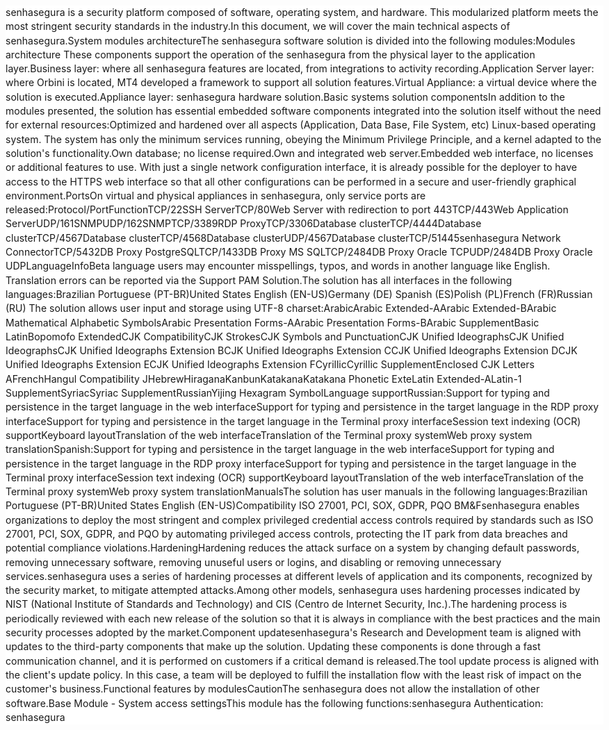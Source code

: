 senhasegura is a security platform composed of software, operating system, and hardware. This modularized platform meets the most stringent security standards in the industry.In this document, we will cover the main technical aspects of senhasegura.System modules architectureThe senhasegura software solution is divided into the following modules:Modules architecture These components support the operation of the senhasegura from the physical layer to the application layer.Business layer: where all senhasegura features are located, from integrations to activity recording.Application Server layer: where Orbini is located, MT4 developed a framework to support all solution features.Virtual Appliance: a virtual device where the solution is executed.Appliance layer: senhasegura hardware solution.Basic systems solution componentsIn addition to the modules presented, the solution has essential embedded software components integrated into the solution itself without the need for external resources:Optimized and hardened over all aspects (Application, Data Base, File System, etc) Linux-based operating system. The system has only the minimum services running, obeying the Minimum Privilege Principle, and a kernel adapted to the solution's functionality.Own database; no license required.Own and integrated web server.Embedded web interface, no licenses or additional features to use. With just a single network configuration interface, it is already possible for the deployer to have access to the HTTPS web interface so that all other configurations can be performed in a secure and user-friendly graphical environment.PortsOn virtual and physical appliances in senhasegura, only service ports are released:Protocol/PortFunctionTCP/22SSH ServerTCP/80Web Server with redirection to port 443TCP/443Web Application ServerUDP/161SNMPUDP/162SNMPTCP/3389RDP ProxyTCP/3306Database clusterTCP/4444Database clusterTCP/4567Database clusterTCP/4568Database clusterUDP/4567Database clusterTCP/51445senhasegura Network ConnectorTCP/5432DB Proxy PostgreSQLTCP/1433DB Proxy MS SQLTCP/2484DB Proxy Oracle TCPUDP/2484DB Proxy Oracle UDPLanguageInfoBeta language users may encounter misspellings, typos, and words in another language like English. Translation errors can be reported via the Support PAM Solution.The solution has all interfaces in the following languages:Brazilian Portuguese (PT-BR)United States English (EN-US)Germany (DE) Spanish (ES)Polish (PL)French (FR)Russian (RU) The solution allows user input and storage using UTF-8 charset:ArabicArabic Extended-AArabic Extended-BArabic Mathematical Alphabetic SymbolsArabic Presentation Forms-AArabic Presentation Forms-BArabic SupplementBasic LatinBopomofo ExtendedCJK CompatibilityCJK StrokesCJK Symbols and PunctuationCJK Unified IdeographsCJK Unified IdeographsCJK Unified Ideographs Extension BCJK Unified Ideographs Extension CCJK Unified Ideographs Extension DCJK Unified Ideographs Extension ECJK Unified Ideographs Extension FCyrillicCyrillic SupplementEnclosed CJK Letters AFrenchHangul Compatibility JHebrewHiraganaKanbunKatakanaKatakana Phonetic ExteLatin Extended-ALatin-1 SupplementSyriacSyriac SupplementRussianYijing Hexagram SymbolLanguage supportRussian:Support for typing and persistence in the target language in the web interfaceSupport for typing and persistence in the target language in the RDP proxy interfaceSupport for typing and persistence in the target language in the Terminal proxy interfaceSession text indexing (OCR) supportKeyboard layoutTranslation of the web interfaceTranslation of the Terminal proxy systemWeb proxy system translationSpanish:Support for typing and persistence in the target language in the web interfaceSupport for typing and persistence in the target language in the RDP proxy interfaceSupport for typing and persistence in the target language in the Terminal proxy interfaceSession text indexing (OCR) supportKeyboard layoutTranslation of the web interfaceTranslation of the Terminal proxy systemWeb proxy system translationManualsThe solution has user manuals in the following languages:Brazilian Portuguese (PT-BR)United States English (EN-US)Compatibility ISO 27001, PCI, SOX, GDPR, PQO BM&Fsenhasegura enables organizations to deploy the most stringent and complex privileged credential access controls required by standards such as ISO 27001, PCI, SOX, GDPR, and PQO by automating privileged access controls, protecting the IT park from data breaches and potential compliance violations.HardeningHardening reduces the attack surface on a system by changing default passwords, removing unnecessary software, removing unuseful users or logins, and disabling or removing unnecessary services.senhasegura uses a series of hardening processes at different levels of application and its components, recognized by the security market, to mitigate attempted attacks.Among other models, senhasegura uses hardening processes indicated by NIST (National Institute of Standards and Technology) and CIS (Centro de Internet Security, Inc.).The hardening process is periodically reviewed with each new release of the solution so that it is always in compliance with the best practices and the main security processes adopted by the market.Component updatesenhasegura's Research and Development team is aligned with updates to the third-party components that make up the solution. Updating these components is done through a fast communication channel, and it is performed on customers if a critical demand is released.The tool update process is aligned with the client's update policy. In this case, a team will be deployed to fulfill the installation flow with the least risk of impact on the customer's business.Functional features by modulesCautionThe senhasegura does not allow the installation of other software.Base Module - System access settingsThis module has the following functions:senhasegura Authentication: senhasegura